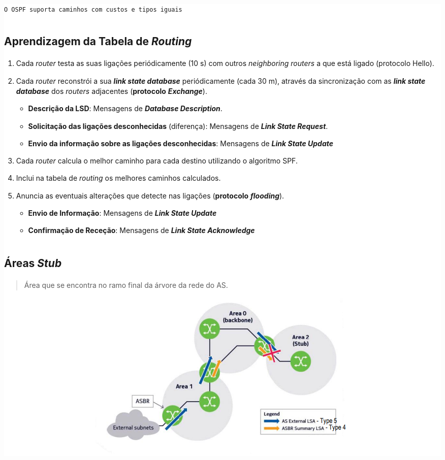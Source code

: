 ``O OSPF suporta caminhos com custos e tipos iguais``
</div>

#
#

## __Aprendizagem da Tabela de _Routing___

1. Cada _router_ testa as suas ligações periódicamente (10 s) com outros _neighboring routers_ a que está ligado (protocolo Hello).

2. Cada _router_ reconstrói a sua ___link state database___ periódicamente (cada 30 m), através da sincronização com as ___link state database___ dos _routers_ adjacentes (__protocolo__ ___Exchange___).
    * __Descrição da LSD__: Mensagens de ___Database Description___.
    
    * __Solicitação das ligações desconhecidas__ (diferença): Mensagens de ___Link State Request___.

    * __Envio da informação sobre as ligações desconhecidas__: Mensagens de ___Link State Update___
    

3. Cada _router_ calcula o melhor caminho para cada destino utilizando o algoritmo SPF.

4. Inclui na tabela de _routing_ os melhores caminhos calculados.

5. Anuncia as eventuais alterações que detecte nas ligações (__protocolo__ ___flooding___).
    * __Envio de Informação__: Mensagens de ___Link State Update___

    * __Confirmação de Receção__: Mensagens de ___Link State Acknowledge___

#
#

## __Áreas _Stub___

> Área que se encontra no ramo final da árvore da rede do AS.

<div align=center>

![](imgs/112.png)
